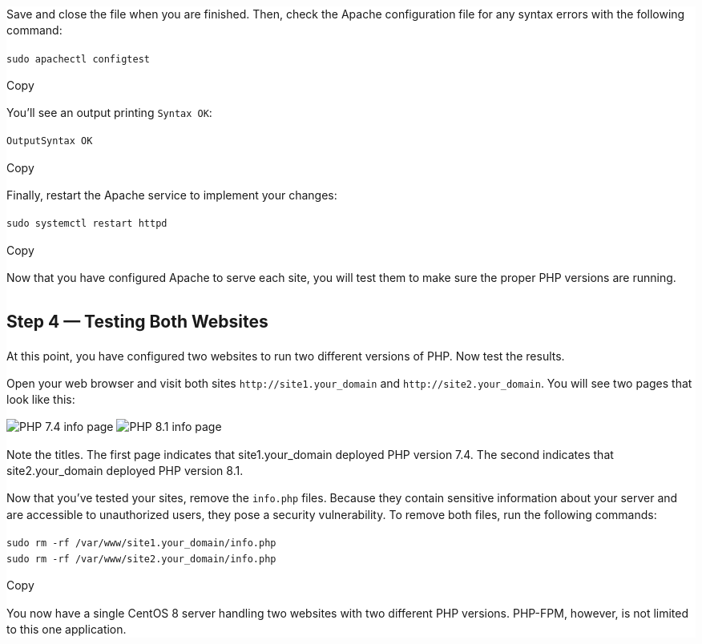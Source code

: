 
Save and close the file when you are finished. Then, check the Apache configuration file for any syntax errors with the following command:

```
sudo apachectl configtest

```

Copy

You’ll see an output printing `Syntax OK`:

```
OutputSyntax OK

```

Copy

Finally, restart the Apache service to implement your changes:

```
sudo systemctl restart httpd

```

Copy

Now that you have configured Apache to serve each site, you will test them to make sure the proper PHP versions are running.

## Step 4 — Testing Both Websites

At this point, you have configured two websites to run two different versions of PHP. Now test the results.

Open your web browser and visit both sites `http://site1.your_domain` and `http://site2.your_domain`. You will see two pages that look like this:

![PHP 7.4 info page](https://assets.digitalocean.com/articles/67125/php74.png) ![PHP 8.1 info page](https://assets.digitalocean.com/articles/67125/php81.png)

Note the titles. The first page indicates that site1.your\_domain deployed PHP version 7.4. The second indicates that site2.your\_domain deployed PHP version 8.1.

Now that you’ve tested your sites, remove the `info.php` files. Because they contain sensitive information about your server and are accessible to unauthorized users, they pose a security vulnerability. To remove both files, run the following commands:

```
sudo rm -rf /var/www/site1.your_domain/info.php
sudo rm -rf /var/www/site2.your_domain/info.php

```

Copy

You now have a single CentOS 8 server handling two websites with two different PHP versions. PHP-FPM, however, is not limited to this one application.
